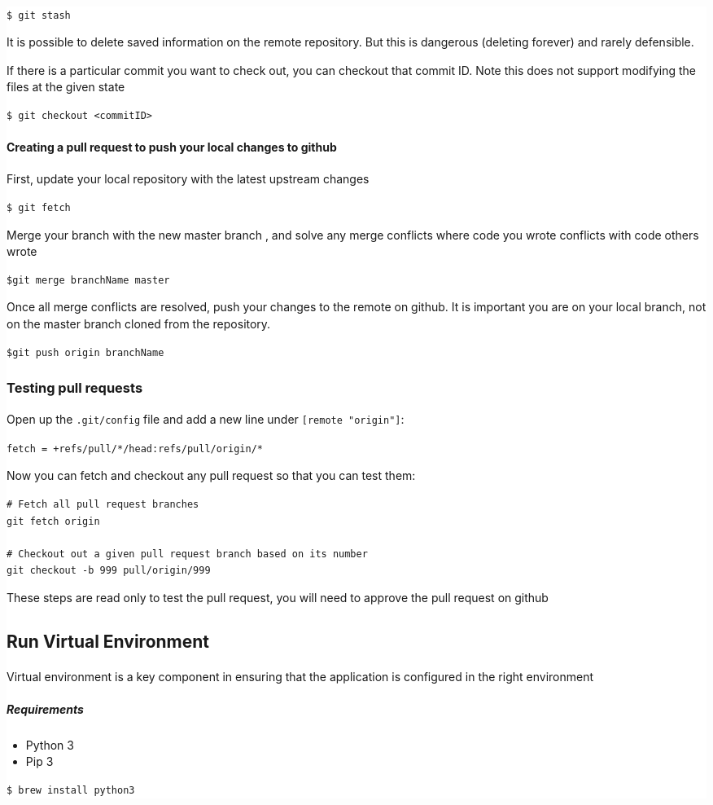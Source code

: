     $ git stash

It is possible to delete saved information on the remote repository.
But this is dangerous (deleting forever) and rarely defensible.

If there is a particular commit you want to check out, you can checkout that commit ID. Note this does not support modifying the files at the given state

    $ git checkout <commitID>


#### Creating a pull request to push your local changes to github

First, update your local repository with the latest upstream changes

    $ git fetch

Merge your branch with the new master branch , and solve any merge conflicts where code you wrote conflicts with code others wrote

    $git merge branchName master

Once all merge conflicts are resolved, push your changes to the remote on github. It is important you are on your local branch, not on the master branch cloned from the repository.

    $git push origin branchName

### Testing pull requests

Open up the `.git/config` file and add a new line under `[remote "origin"]`:

```
fetch = +refs/pull/*/head:refs/pull/origin/*
```

Now you can fetch and checkout any pull request so that you can test them:

```shell
# Fetch all pull request branches
git fetch origin

# Checkout out a given pull request branch based on its number
git checkout -b 999 pull/origin/999
```

These steps are read only to test the pull request, you will need to approve the pull request on github

## Run Virtual Environment

Virtual environment is a key component in ensuring that the application is configured in the right environment

##### Requirements
* Python 3
* Pip 3

```bash
$ brew install python3
```
